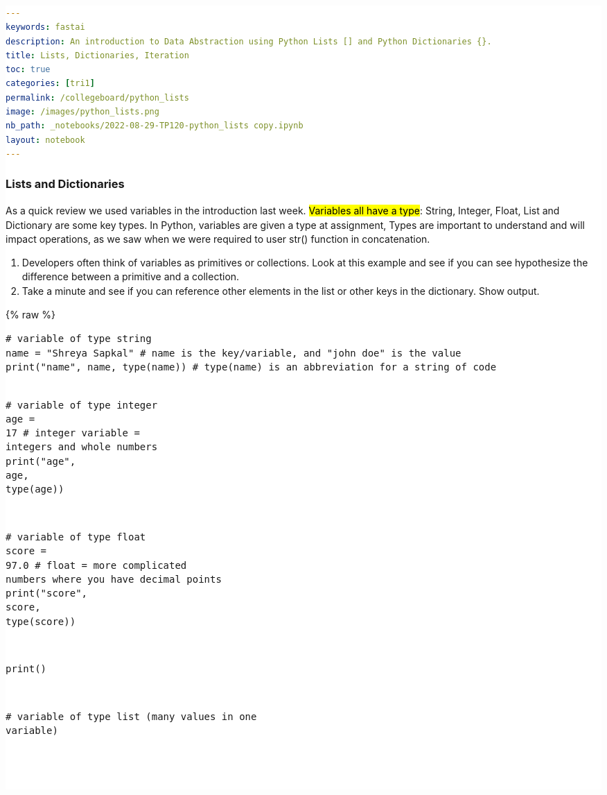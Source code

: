 ```yaml
---
keywords: fastai
description: An introduction to Data Abstraction using Python Lists [] and Python Dictionaries {}.
title: Lists, Dictionaries, Iteration
toc: true
categories: [tri1]
permalink: /collegeboard/python_lists
image: /images/python_lists.png
nb_path: _notebooks/2022-08-29-TP120-python_lists copy.ipynb
layout: notebook
---
```




<div class="container" id="notebook-container">
        
<div class="cell border-box-sizing text_cell rendered"><div class="inner_cell">
<div class="text_cell_render border-box-sizing rendered_html">
<h3 id="Lists-and-Dictionaries">Lists and Dictionaries<a class="anchor-link" href="#Lists-and-Dictionaries"> </a></h3><p>As a quick review we used variables in the introduction last week.  <mark>Variables all have a type</mark>: String, Integer, Float, List and Dictionary are some key types.  In Python, variables are given a type at assignment,  Types are important to understand and will impact operations, as we saw when we were required to user str() function in concatenation.</p>
<ol>
<li>Developers often think of variables as primitives or collections.  Look at this example and see if you can see hypothesize the difference between a primitive and a collection.  </li>
<li>Take a minute and see if you can reference other elements in the list or other keys in the dictionary. Show output.</li>
</ol>

</div>
</div>
</div>
    {% raw %}
    
<div class="cell border-box-sizing code_cell rendered">
<div class="input">

<div class="inner_cell">
    <div class="input_area">
<div class=" highlight hl-ipython3"><pre><span></span><span class="c1"># variable of type string</span>
<span class="n">name</span> <span class="o">=</span> <span class="s2">&quot;Shreya Sapkal&quot;</span> <span class="c1"># name is the key/variable, and &quot;john doe&quot; is the value</span>
<span class="nb">print</span><span class="p">(</span><span class="s2">&quot;name&quot;</span><span class="p">,</span> <span class="n">name</span><span class="p">,</span> <span class="nb">type</span><span class="p">(</span><span class="n">name</span><span class="p">))</span> <span class="c1"># type(name) is an abbreviation for a string of code</span>

<span class="c1"># variable of type integer</span>
<span class="n">age</span> <span class="o">=</span> <span class="mi">17</span> <span class="c1"># integer variable = integers and whole numbers</span>
<span class="nb">print</span><span class="p">(</span><span class="s2">&quot;age&quot;</span><span class="p">,</span> <span class="n">age</span><span class="p">,</span> <span class="nb">type</span><span class="p">(</span><span class="n">age</span><span class="p">))</span>

<span class="c1"># variable of type float</span>
<span class="n">score</span> <span class="o">=</span> <span class="mf">97.0</span> <span class="c1"># float = more complicated numbers where you have decimal points</span>
<span class="nb">print</span><span class="p">(</span><span class="s2">&quot;score&quot;</span><span class="p">,</span> <span class="n">score</span><span class="p">,</span> <span class="nb">type</span><span class="p">(</span><span class="n">score</span><span class="p">))</span>

<span class="nb">print</span><span class="p">()</span>

<span class="c1"># variable of type list (many values in one variable)</span>